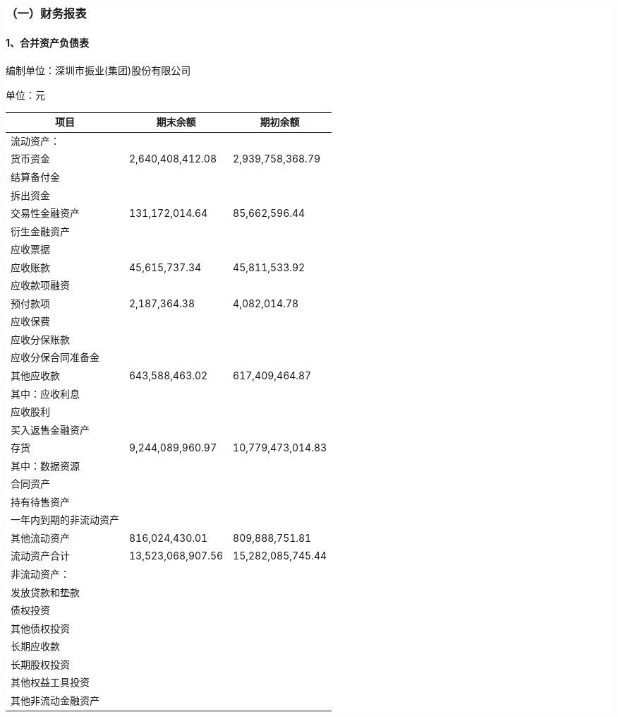### （一）财务报表  

#### 1、合并资产负债表  

编制单位：深圳市振业(集团)股份有限公司  

单位：元  

| 项目|期末余额|期初余额|
| ---|---|---|
| 流动资产：|||
| 货币资金|2,640,408,412.08|2,939,758,368.79|
| 结算备付金|||
| 拆出资金|||
| 交易性金融资产|131,172,014.64|85,662,596.44|
| 衍生金融资产|||
| 应收票据|||
| 应收账款|45,615,737.34|45,811,533.92|
| 应收款项融资|||
| 预付款项|2,187,364.38|4,082,014.78|
| 应收保费|||
| 应收分保账款|||
| 应收分保合同准备金|||
| 其他应收款|643,588,463.02|617,409,464.87|
| 其中：应收利息|||
| 应收股利|||
| 买入返售金融资产|||
| 存货|9,244,089,960.97|10,779,473,014.83|
| 其中：数据资源|||
| 合同资产|||
| 持有待售资产|||
| 一年内到期的非流动资产|||
| 其他流动资产|816,024,430.01|809,888,751.81|
| 流动资产合计|13,523,068,907.56|15,282,085,745.44|
| 非流动资产：|||
| 发放贷款和垫款|||
| 债权投资|||
| 其他债权投资|||
| 长期应收款|||
| 长期股权投资|||
| 其他权益工具投资|||
| 其他非流动金融资产|||